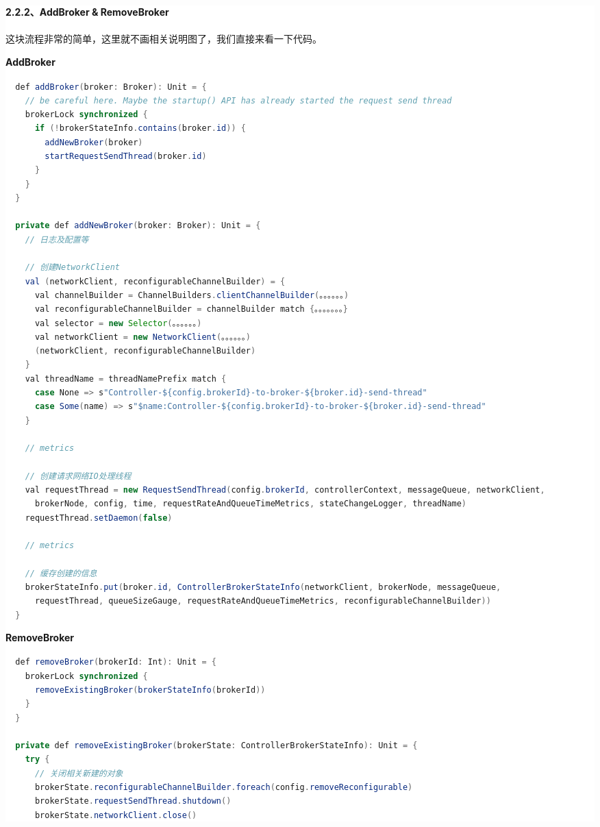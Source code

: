 
#### 2.2.2、AddBroker & RemoveBroker

这块流程非常的简单，这里就不画相关说明图了，我们直接来看一下代码。

**AddBroker**

```Java
  def addBroker(broker: Broker): Unit = {
    // be careful here. Maybe the startup() API has already started the request send thread
    brokerLock synchronized {
      if (!brokerStateInfo.contains(broker.id)) {
        addNewBroker(broker)
        startRequestSendThread(broker.id)
      }
    }
  }

  private def addNewBroker(broker: Broker): Unit = {
    // 日志及配置等

    // 创建NetworkClient
    val (networkClient, reconfigurableChannelBuilder) = {
      val channelBuilder = ChannelBuilders.clientChannelBuilder(。。。。。。)
      val reconfigurableChannelBuilder = channelBuilder match {。。。。。。。}
      val selector = new Selector(。。。。。。)
      val networkClient = new NetworkClient(。。。。。。)
      (networkClient, reconfigurableChannelBuilder)
    }
    val threadName = threadNamePrefix match {
      case None => s"Controller-${config.brokerId}-to-broker-${broker.id}-send-thread"
      case Some(name) => s"$name:Controller-${config.brokerId}-to-broker-${broker.id}-send-thread"
    }

    // metrics

    // 创建请求网络IO处理线程
    val requestThread = new RequestSendThread(config.brokerId, controllerContext, messageQueue, networkClient,
      brokerNode, config, time, requestRateAndQueueTimeMetrics, stateChangeLogger, threadName)
    requestThread.setDaemon(false)

    // metrics

    // 缓存创建的信息
    brokerStateInfo.put(broker.id, ControllerBrokerStateInfo(networkClient, brokerNode, messageQueue,
      requestThread, queueSizeGauge, requestRateAndQueueTimeMetrics, reconfigurableChannelBuilder))
  }
```

**RemoveBroker**

```Java
  def removeBroker(brokerId: Int): Unit = {
    brokerLock synchronized {
      removeExistingBroker(brokerStateInfo(brokerId))
    }
  }

  private def removeExistingBroker(brokerState: ControllerBrokerStateInfo): Unit = {
    try {
      // 关闭相关新建的对象
      brokerState.reconfigurableChannelBuilder.foreach(config.removeReconfigurable)
      brokerState.requestSendThread.shutdown()
      brokerState.networkClient.close()
```